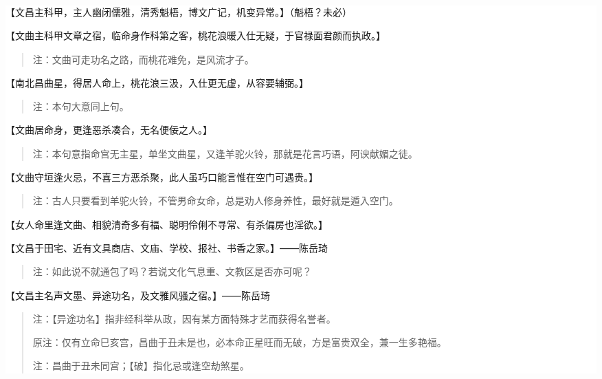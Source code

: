 【文昌主科甲，主人幽闭儒雅，清秀魁梧，博文广记，机变异常。】（魁梧？未必）

【文曲主科甲文章之宿，临命身作科第之客，桃花浪暖入仕无疑，于官禄面君颜而执政。】

> 注：文曲可走功名之路，而桃花难免，是风流才子。

【南北昌曲星，得居人命上，桃花浪三汲，入仕更无虚，从容要辅弼。】

> 注：本句大意同上句。

【文曲居命身，更逢恶杀凑合，无名便佞之人。】

> 注：本句意指命宫无主星，单坐文曲星，又逢羊驼火铃，那就是花言巧语，阿谀献媚之徒。

【文曲守垣逢火忌，不喜三方恶杀聚，此人虽巧口能言惟在空门可遇贵。】

> 注：古人只要看到羊驼火铃，不管男命女命，总是劝人修身养性，最好就是遁入空门。

【女人命里逢文曲、相貌清奇多有福、聪明伶俐不寻常、有杀偏房也淫欲。】

【文昌于田宅、近有文具商店、文庙、学校、报社、书香之家。】——陈岳琦

> 注：如此说不就通包了吗？若说文化气息重、文教区是否亦可呢？

【文昌主名声文墨、异途功名，及文雅风骚之宿。】——陈岳琦

> 注：【异途功名】指非经科举从政，因有某方面特殊才艺而获得名誉者。
>
> 原注：仅有立命巳亥宫，昌曲于丑未是也，必本命正星旺而无破，方是富贵双全，兼一生多艳福。
>
> 注：昌曲于丑未同宫；【破】指化忌或逢空劫煞星。








